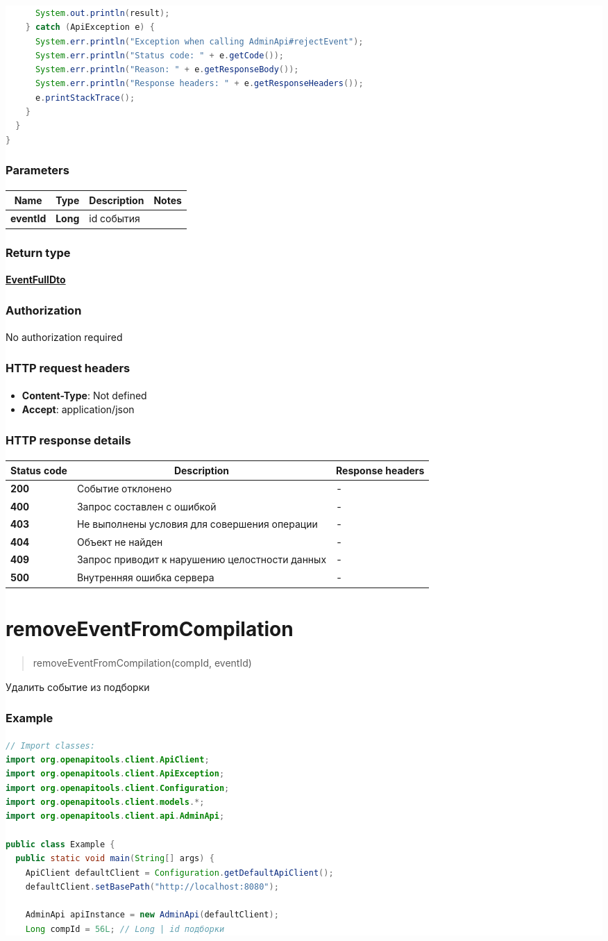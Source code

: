 ```java
      System.out.println(result);
    } catch (ApiException e) {
      System.err.println("Exception when calling AdminApi#rejectEvent");
      System.err.println("Status code: " + e.getCode());
      System.err.println("Reason: " + e.getResponseBody());
      System.err.println("Response headers: " + e.getResponseHeaders());
      e.printStackTrace();
    }
  }
}
```

### Parameters

Name | Type | Description  | Notes
------------- | ------------- | ------------- | -------------
 **eventId** | **Long**| id события |

### Return type

[**EventFullDto**](EventFullDto.md)

### Authorization

No authorization required

### HTTP request headers

 - **Content-Type**: Not defined
 - **Accept**: application/json

### HTTP response details
| Status code | Description | Response headers |
|-------------|-------------|------------------|
**200** | Событие отклонено |  -  |
**400** | Запрос составлен с ошибкой |  -  |
**403** | Не выполнены условия для совершения операции |  -  |
**404** | Объект не найден |  -  |
**409** | Запрос приводит к нарушению целостности данных |  -  |
**500** | Внутренняя ошибка сервера |  -  |

<a name="removeEventFromCompilation"></a>
# **removeEventFromCompilation**
> removeEventFromCompilation(compId, eventId)

Удалить событие из подборки

### Example
```java
// Import classes:
import org.openapitools.client.ApiClient;
import org.openapitools.client.ApiException;
import org.openapitools.client.Configuration;
import org.openapitools.client.models.*;
import org.openapitools.client.api.AdminApi;

public class Example {
  public static void main(String[] args) {
    ApiClient defaultClient = Configuration.getDefaultApiClient();
    defaultClient.setBasePath("http://localhost:8080");

    AdminApi apiInstance = new AdminApi(defaultClient);
    Long compId = 56L; // Long | id подборки
```